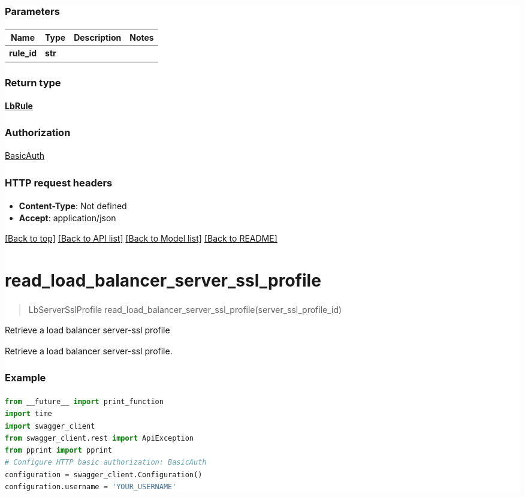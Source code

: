 ### Parameters

Name | Type | Description  | Notes
------------- | ------------- | ------------- | -------------
 **rule_id** | **str**|  | 

### Return type

[**LbRule**](LbRule.md)

### Authorization

[BasicAuth](../README.md#BasicAuth)

### HTTP request headers

 - **Content-Type**: Not defined
 - **Accept**: application/json

[[Back to top]](#) [[Back to API list]](../README.md#documentation-for-api-endpoints) [[Back to Model list]](../README.md#documentation-for-models) [[Back to README]](../README.md)

# **read_load_balancer_server_ssl_profile**
> LbServerSslProfile read_load_balancer_server_ssl_profile(server_ssl_profile_id)

Retrieve a load balancer server-ssl profile

Retrieve a load balancer server-ssl profile. 

### Example
```python
from __future__ import print_function
import time
import swagger_client
from swagger_client.rest import ApiException
from pprint import pprint
# Configure HTTP basic authorization: BasicAuth
configuration = swagger_client.Configuration()
configuration.username = 'YOUR_USERNAME'
